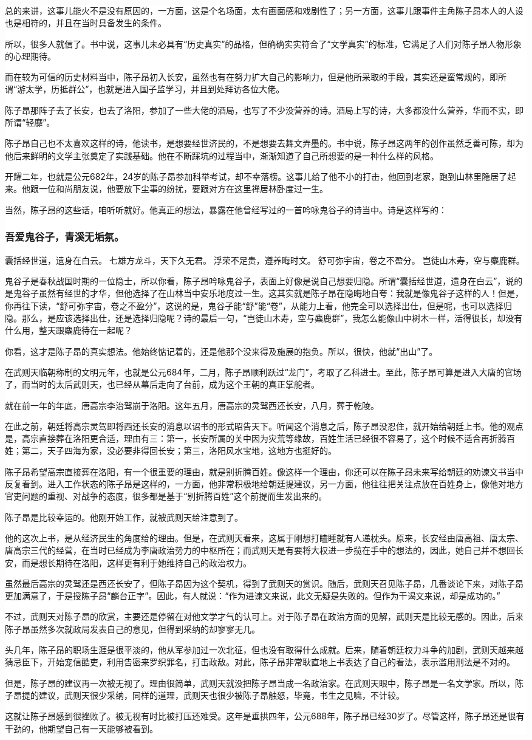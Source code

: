 总的来讲，这事儿能火不是没有原因的，一方面，这是个名场面，太有画面感和戏剧性了；另一方面，这事儿跟事件主角陈子昂本人的人设也是相符的，并且在当时具备发生的条件。

所以，很多人就信了。书中说，这事儿未必具有“历史真实”的品格，但确确实实符合了“文学真实”的标准，它满足了人们对陈子昂人物形象的心理期待。

而在较为可信的历史材料当中，陈子昂初入长安，虽然也有在努力扩大自己的影响力，但是他所采取的手段，其实还是蛮常规的，即所谓“游太学，历抵群公”，也就是进入国子监学习，并且到处拜访各位大佬。

陈子昂那阵子去了长安，也去了洛阳，参加了一些大佬的酒局，也写了不少没营养的诗。酒局上写的诗，大多都没什么营养，华而不实，即所谓“轻靡”。

陈子昂自己也不太喜欢这样的诗，他读书，是想要经世济民的，不是想要去舞文弄墨的。书中说，陈子昂这两年的创作虽然乏善可陈，却为他后来鲜明的文学主张奠定了实践基础。他在不断踩坑的过程当中，渐渐知道了自己所想要的是一种什么样的风格。

开耀二年，也就是公元682年，24岁的陈子昂参加科举考试，却不幸落榜。这事儿给了他不小的打击，他回到老家，跑到山林里隐居了起来。他跟一位和尚朋友说，他要放下尘事的纷扰，要跟对方在这里禅居林卧度过一生。

当然，陈子昂的这些话，咱听听就好。他真正的想法，暴露在他曾经写过的一首吟咏鬼谷子的诗当中。诗是这样写的：

### 吾爱鬼谷子，青溪无垢氛。
囊括经世道，遗身在白云。
七雄方龙斗，天下久无君。
浮荣不足贵，遵养晦时文。
舒可弥宇宙，卷之不盈分。
岂徒山木寿，空与麋鹿群。


鬼谷子是春秋战国时期的一位隐士，所以你看，陈子昂吟咏鬼谷子，表面上好像是说自己想要归隐。所谓“囊括经世道，遗身在白云”，说的是鬼谷子虽然有经世的才华，但他选择了在山林当中安乐地度过一生。这其实就是陈子昂在隐晦地自夸：我就是像鬼谷子这样的人！但是，你再往下读，“舒可弥宇宙，卷之不盈分”，这说的是，鬼谷子能“舒”能“卷”，从能力上看，他完全可以选择出仕，但是呢，也可以选择归隐。那么，是应该选择出仕，还是选择归隐呢？诗的最后一句，“岂徒山木寿，空与麋鹿群”，我怎么能像山中树木一样，活得很长，却没有什么用，整天跟麋鹿待在一起呢？

你看，这才是陈子昂的真实想法。他始终惦记着的，还是他那个没来得及施展的抱负。所以，很快，他就“出山”了。

在武则天临朝称制的文明元年，也就是公元684年，二月，陈子昂顺利跃过“龙门”，考取了乙科进士。至此，陈子昂可算是进入大唐的官场了，而当时的太后武则天，也已经从幕后走向了台前，成为这个王朝的真正掌舵者。



就在前一年的年底，唐高宗李治驾崩于洛阳。这年五月，唐高宗的灵驾西还长安，八月，葬于乾陵。

在此之前，朝廷将高宗灵驾即将西还长安的消息以诏书的形式昭告天下。听闻这个消息之后，陈子昂没忍住，就开始给朝廷上书。他的观点是，高宗直接葬在洛阳更合适，理由有三：第一，长安所属的关中因为灾荒等缘故，百姓生活已经很不容易了，这个时候不适合再折腾百姓；第二，天子四海为家，没必要非得回长安；第三，洛阳风水宝地，这地方也挺好的。

陈子昂希望高宗直接葬在洛阳，有一个很重要的理由，就是别折腾百姓。像这样一个理由，你还可以在陈子昂未来写给朝廷的劝谏文书当中反复看到。进入工作状态的陈子昂是这样的，一方面，他非常积极地给朝廷提建议，另一方面，他往往把关注点放在百姓身上，像他对地方官吏问题的重视、对战争的态度，很多都是基于“别折腾百姓”这个前提而生发出来的。

陈子昂是比较幸运的。他刚开始工作，就被武则天给注意到了。

他的这次上书，是从经济民生的角度给的理由。但是，在武则天看来，这属于刚想打瞌睡就有人递枕头。原来，长安经由唐高祖、唐太宗、唐高宗三代的经营，在当时已经成为李唐政治势力的中枢所在；而武则天是有要将大权进一步揽在手中的想法的，因此，她自己并不想回长安，而是想长期待在洛阳，这样更有利于她维持自己的政治权力。

虽然最后高宗的灵驾还是西还长安了，但陈子昂因为这个契机，得到了武则天的赏识。随后，武则天召见陈子昂，几番谈论下来，对陈子昂更加满意了，于是授陈子昂“麟台正字”。因此，有人就说：“作为进谏文来说，此文无疑是失败的。但作为干谒文来说，却是成功的。”

不过，武则天对陈子昂的欣赏，主要还是停留在对他文学才气的认可上。对于陈子昂在政治方面的见解，武则天是比较无感的。因此，后来陈子昂虽然多次就政局发表自己的意见，但得到采纳的却寥寥无几。

头几年，陈子昂的职场生涯是很平淡的，他从军参加过一次北征，但也没有取得什么成就。后来，随着朝廷权力斗争的加剧，武则天越来越猜忌臣下，开始宠信酷吏，利用告密来罗织罪名，打击政敌。对此，陈子昂非常耿直地上书表达了自己的看法，表示滥用刑法是不对的。

但是，陈子昂的建议再一次被无视了。理由很简单，武则天就没把陈子昂当成一名政治家。在武则天眼中，陈子昂是一名文学家。所以，陈子昂提的建议，武则天很少采纳，同样的道理，武则天也很少被陈子昂触怒，毕竟，书生之见嘛，不计较。

这就让陈子昂感到很挫败了。被无视有时比被打压还难受。这年是垂拱四年，公元688年，陈子昂已经30岁了。尽管这样，陈子昂还是很有干劲的，他期望自己有一天能够被看到。
